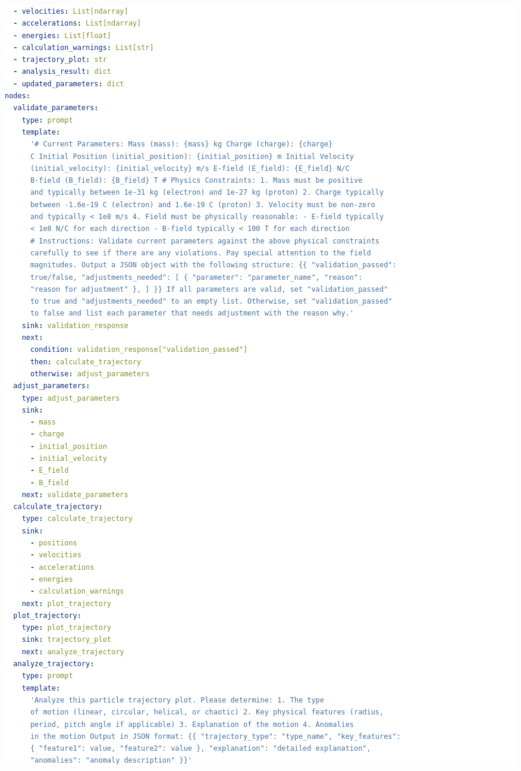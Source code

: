 ```yaml
  - velocities: List[ndarray]
  - accelerations: List[ndarray]
  - energies: List[float]
  - calculation_warnings: List[str]
  - trajectory_plot: str
  - analysis_result: dict
  - updated_parameters: dict
nodes:
  validate_parameters:
    type: prompt
    template:
      '# Current Parameters: Mass (mass): {mass} kg Charge (charge): {charge}
      C Initial Position (initial_position): {initial_position} m Initial Velocity
      (initial_velocity): {initial_velocity} m/s E-field (E_field): {E_field} N/C
      B-field (B_field): {B_field} T # Physics Constraints: 1. Mass must be positive
      and typically between 1e-31 kg (electron) and 1e-27 kg (proton) 2. Charge typically
      between -1.6e-19 C (electron) and 1.6e-19 C (proton) 3. Velocity must be non-zero
      and typically < 1e8 m/s 4. Field must be physically reasonable: - E-field typically
      < 1e8 N/C for each direction - B-field typically < 100 T for each direction
      # Instructions: Validate current parameters against the above physical constraints
      carefully to see if there are any violations. Pay special attention to the field
      magnitudes. Output a JSON object with the following structure: {{ "validation_passed":
      true/false, "adjustments_needed": [ { "parameter": "parameter_name", "reason":
      "reason for adjustment" }, ] }} If all parameters are valid, set "validation_passed"
      to true and "adjustments_needed" to an empty list. Otherwise, set "validation_passed"
      to false and list each parameter that needs adjustment with the reason why.'
    sink: validation_response
    next:
      condition: validation_response["validation_passed"]
      then: calculate_trajectory
      otherwise: adjust_parameters
  adjust_parameters:
    type: adjust_parameters
    sink:
      - mass
      - charge
      - initial_position
      - initial_velocity
      - E_field
      - B_field
    next: validate_parameters
  calculate_trajectory:
    type: calculate_trajectory
    sink:
      - positions
      - velocities
      - accelerations
      - energies
      - calculation_warnings
    next: plot_trajectory
  plot_trajectory:
    type: plot_trajectory
    sink: trajectory_plot
    next: analyze_trajectory
  analyze_trajectory:
    type: prompt
    template:
      'Analyze this particle trajectory plot. Please determine: 1. The type
      of motion (linear, circular, helical, or chaotic) 2. Key physical features (radius,
      period, pitch angle if applicable) 3. Explanation of the motion 4. Anomalies
      in the motion Output in JSON format: {{ "trajectory_type": "type_name", "key_features":
      { "feature1": value, "feature2": value }, "explanation": "detailed explanation",
      "anomalies": "anomaly description" }}'
```